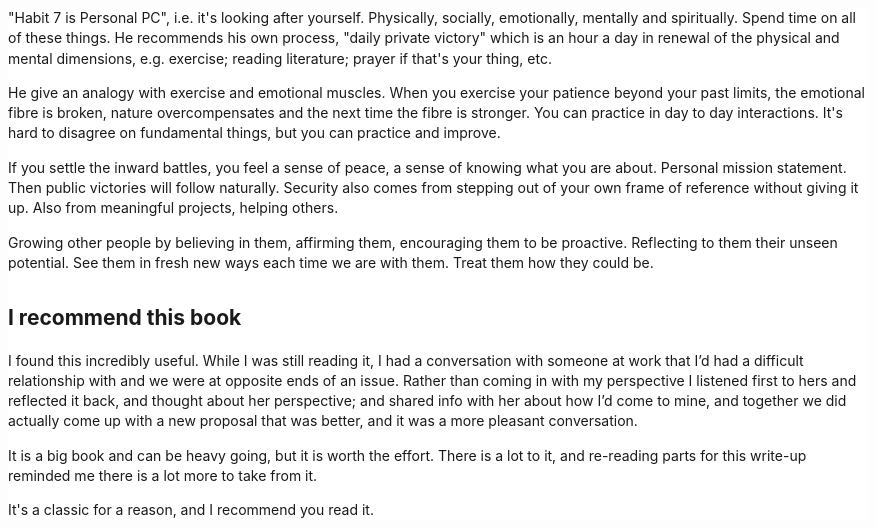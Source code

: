 "Habit 7 is Personal PC", i.e. it's looking after yourself. Physically, socially, emotionally, mentally and spiritually. Spend time on all of these things. He recommends his own process, "daily private victory" which is an hour a day in renewal of the physical and mental dimensions, e.g. exercise; reading literature; prayer if that's your thing, etc.

He give an analogy with exercise and emotional muscles. When you exercise your patience beyond your past limits, the emotional fibre is broken, nature overcompensates and the next time the fibre is stronger. You can practice in day to day interactions. It's hard to disagree on fundamental things, but you can practice and improve.

If you settle the inward battles, you feel a sense of peace, a sense of knowing what you are about. Personal mission statement. Then public victories will follow naturally. Security also comes from stepping out of your own frame of reference without giving it up. Also from meaningful projects, helping others.

Growing other people by believing in them, affirming them, encouraging them to be proactive. Reflecting to them their unseen potential. See them in fresh new ways each time we are with them. Treat them how they could be.

## I recommend this book

I found this incredibly useful. While I was still reading it, I had a conversation with someone at work that I’d had a difficult relationship with and we were at opposite ends of an issue. Rather than coming in with my perspective I listened first to hers and reflected it back, and thought about her perspective; and shared info with her about how I’d come to mine, and together we did actually come up with a new proposal that was better, and it was a more pleasant conversation.

It is a big book and can be heavy going, but it is worth the effort. There is a lot to it, and re-reading parts for this write-up reminded me there is a lot more to take from it.

It's a classic for a reason, and I recommend you read it.
